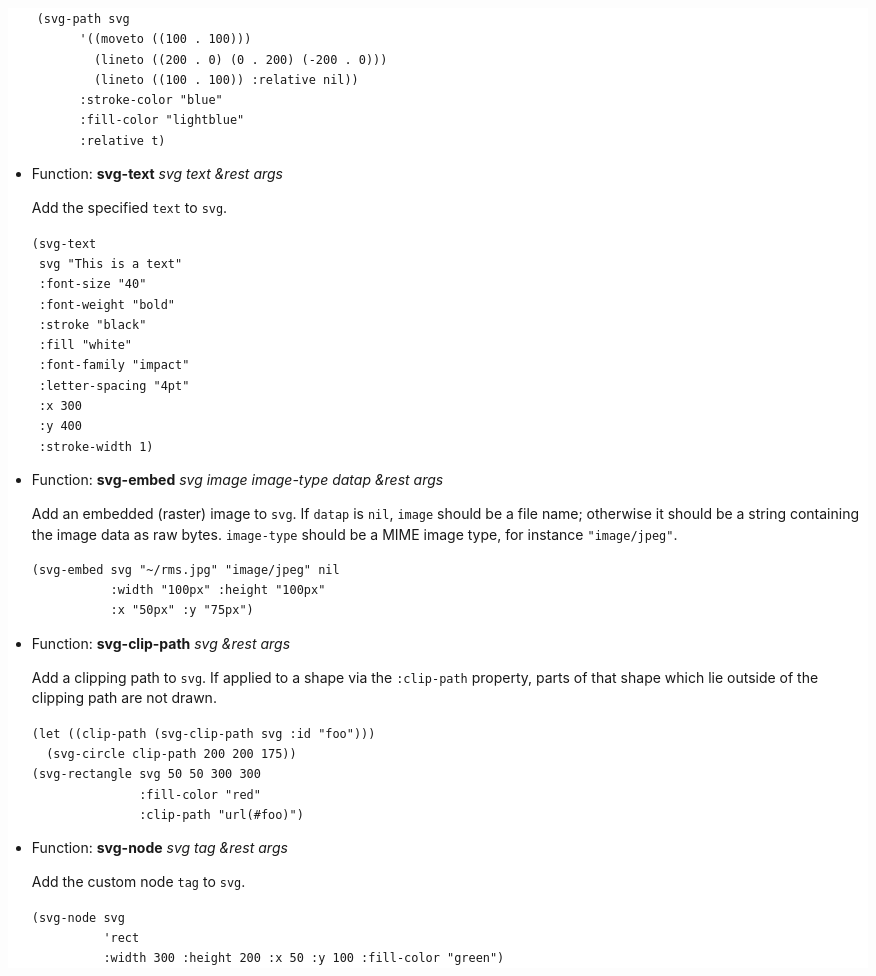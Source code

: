         (svg-path svg
        	  '((moveto ((100 . 100)))
        	    (lineto ((200 . 0) (0 . 200) (-200 . 0)))
        	    (lineto ((100 . 100)) :relative nil))
        	  :stroke-color "blue"
        	  :fill-color "lightblue"
        	  :relative t)



*   Function: **svg-text** *svg text \&rest args*

    Add the specified `text` to `svg`.

        (svg-text
         svg "This is a text"
         :font-size "40"
         :font-weight "bold"
         :stroke "black"
         :fill "white"
         :font-family "impact"
         :letter-spacing "4pt"
         :x 300
         :y 400
         :stroke-width 1)



*   Function: **svg-embed** *svg image image-type datap \&rest args*

    Add an embedded (raster) image to `svg`. If `datap` is `nil`, `image` should be a file name; otherwise it should be a string containing the image data as raw bytes. `image-type` should be a MIME image type, for instance `"image/jpeg"`.

        (svg-embed svg "~/rms.jpg" "image/jpeg" nil
                   :width "100px" :height "100px"
                   :x "50px" :y "75px")



*   Function: **svg-clip-path** *svg \&rest args*

    Add a clipping path to `svg`. If applied to a shape via the `:clip-path` property, parts of that shape which lie outside of the clipping path are not drawn.

        (let ((clip-path (svg-clip-path svg :id "foo")))
          (svg-circle clip-path 200 200 175))
        (svg-rectangle svg 50 50 300 300
                       :fill-color "red"
                       :clip-path "url(#foo)")



*   Function: **svg-node** *svg tag \&rest args*

    Add the custom node `tag` to `svg`.

        (svg-node svg
                  'rect
                  :width 300 :height 200 :x 50 :y 100 :fill-color "green")
